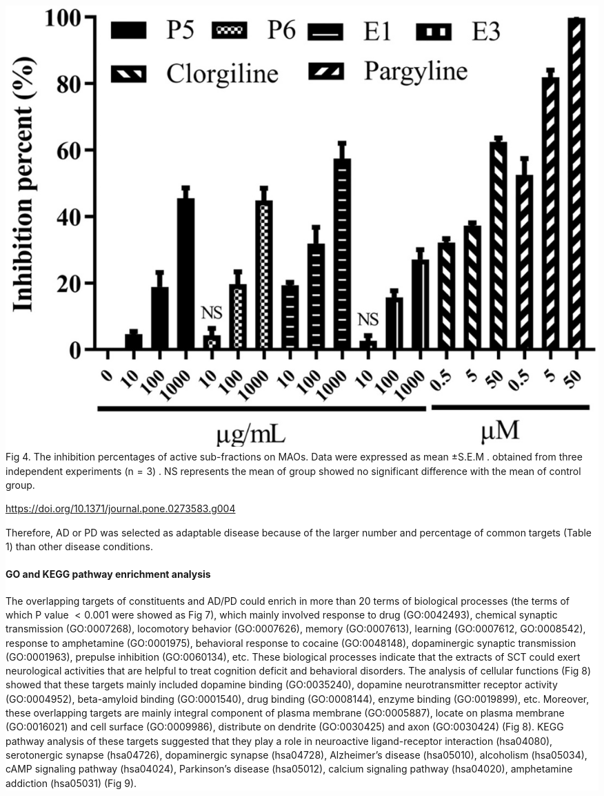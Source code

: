 ![](images/42283a5e37128f89ae4fd0520249450b5edb3e6a11fd2f6fc2129fdb4e079a72.jpg)  
Fig 4. The inhibition percentages of active sub-fractions on MAOs. Data were expressed as mean $\pm \mathrm { S . E . M }$ . obtained from three independent experiments $\left( \mathrm { n } = 3 \right)$ . NS represents the mean of group showed no significant difference with the mean of control group.

https://doi.org/10.1371/journal.pone.0273583.g004

Therefore, AD or PD was selected as adaptable disease because of the larger number and percentage of common targets (Table 1) than other disease conditions.

#### GO and KEGG pathway enrichment analysis

The overlapping targets of constituents and AD/PD could enrich in more than 20 terms of biological processes (the terms of which P value $< 0 . 0 0 1$ were showed as Fig 7), which mainly involved response to drug (GO:0042493), chemical synaptic transmission (GO:0007268), locomotory behavior (GO:0007626), memory (GO:0007613), learning (GO:0007612, GO:0008542), response to amphetamine (GO:0001975), behavioral response to cocaine (GO:0048148), dopaminergic synaptic transmission (GO:0001963), prepulse inhibition (GO:0060134), etc. These biological processes indicate that the extracts of SCT could exert neurological activities that are helpful to treat cognition deficit and behavioral disorders. The analysis of cellular functions (Fig 8) showed that these targets mainly included dopamine binding (GO:0035240), dopamine neurotransmitter receptor activity (GO:0004952), beta-amyloid binding (GO:0001540), drug binding (GO:0008144), enzyme binding (GO:0019899), etc. Moreover, these overlapping targets are mainly integral component of plasma membrane (GO:0005887), locate on plasma membrane (GO:0016021) and cell surface (GO:0009986), distribute on dendrite (GO:0030425) and axon (GO:0030424) (Fig 8). KEGG pathway analysis of these targets suggested that they play a role in neuroactive ligand-receptor interaction (hsa04080), serotonergic synapse (hsa04726), dopaminergic synapse (hsa04728), Alzheimer’s disease (hsa05010), alcoholism (hsa05034), cAMP signaling pathway (hsa04024), Parkinson’s disease (hsa05012), calcium signaling pathway (hsa04020), amphetamine addiction (hsa05031) (Fig 9).
